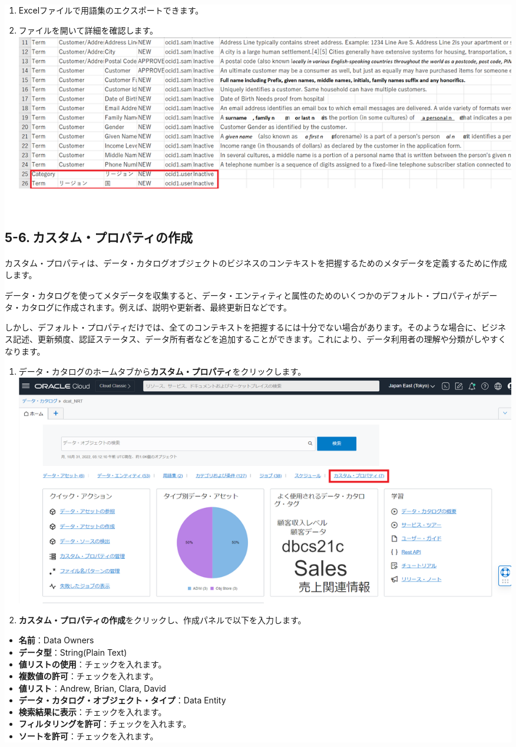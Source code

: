 1. Excelファイルで用語集のエクスポートできます。

1. ファイルを開いて詳細を確認します。
![5-13](5-13.png)

<br>

## 5-6. カスタム・プロパティの作成
カスタム・プロパティは、データ・カタログオブジェクトのビジネスのコンテキストを把握するためのメタデータを定義するために作成します。

データ・カタログを使ってメタデータを収集すると、データ・エンティティと属性のためのいくつかのデフォルト・プロパティがデータ・カタログに作成されます。例えば、説明や更新者、最終更新日などです。

しかし、デフォルト・プロパティだけでは、全てのコンテキストを把握するには十分でない場合があります。そのような場合に、ビジネス記述、更新頻度、認証ステータス、データ所有者などを追加することができます。これにより、データ利用者の理解や分類がしやすくなります。

1. データ・カタログのホームタブから**カスタム・プロパティ**をクリックします。
![5-14](5-14.png)

1. **カスタム・プロパティの作成**をクリックし、作成パネルで以下を入力します。
+ **名前**：Data Owners
+ **データ型**：String(Plain Text)
+ **値リストの使用**：チェックを入れます。
+ **複数値の許可**：チェックを入れます。
+ **値リスト**：Andrew, Brian, Clara, David
+ **データ・カタログ・オブジェクト・タイプ**：Data Entity
+ **検索結果に表示**：チェックを入れます。
+ **フィルタリングを許可**：チェックを入れます。
+ **ソートを許可**：チェックを入れます。